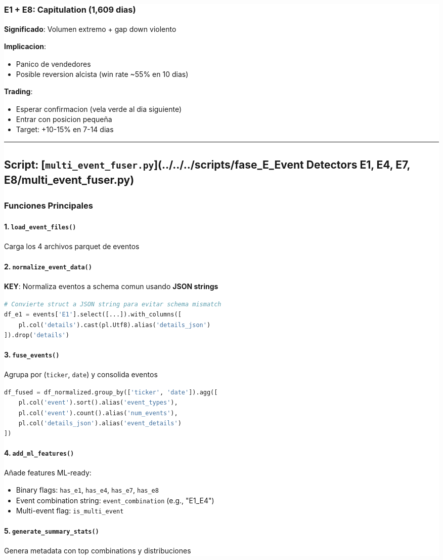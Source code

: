 ### E1 + E8: Capitulation (1,609 dias)

**Significado**: Volumen extremo + gap down violento

**Implicacion**:
- Panico de vendedores
- Posible reversion alcista (win rate ~55% en 10 dias)

**Trading**:
- Esperar confirmacion (vela verde al dia siguiente)
- Entrar con posicion pequeña
- Target: +10-15% en 7-14 dias

---

## Script: [`multi_event_fuser.py`](../../../scripts/fase_E_Event Detectors E1, E4, E7, E8/multi_event_fuser.py)

### Funciones Principales

#### 1. `load_event_files()`
Carga los 4 archivos parquet de eventos

#### 2. `normalize_event_data()`
**KEY**: Normaliza eventos a schema comun usando **JSON strings**

```python
# Convierte struct a JSON string para evitar schema mismatch
df_e1 = events['E1'].select([...]).with_columns([
    pl.col('details').cast(pl.Utf8).alias('details_json')
]).drop('details')
```

#### 3. `fuse_events()`
Agrupa por (`ticker`, `date`) y consolida eventos

```python
df_fused = df_normalized.group_by(['ticker', 'date']).agg([
    pl.col('event').sort().alias('event_types'),
    pl.col('event').count().alias('num_events'),
    pl.col('details_json').alias('event_details')
])
```

#### 4. `add_ml_features()`
Añade features ML-ready:
- Binary flags: `has_e1`, `has_e4`, `has_e7`, `has_e8`
- Event combination string: `event_combination` (e.g., "E1_E4")
- Multi-event flag: `is_multi_event`

#### 5. `generate_summary_stats()`
Genera metadata con top combinations y distribuciones
